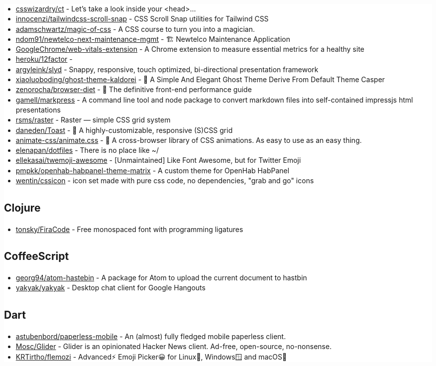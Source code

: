 - [csswizardry/ct](https://github.com/csswizardry/ct) - Let’s take a look inside your &lt;head&gt;…
- [innocenzi/tailwindcss-scroll-snap](https://github.com/innocenzi/tailwindcss-scroll-snap) - CSS Scroll Snap utilities for Tailwind CSS
- [adamschwartz/magic-of-css](https://github.com/adamschwartz/magic-of-css) - A CSS course to turn you into a magician.
- [ndom91/newtelco-next-maintenance-mgmt](https://github.com/ndom91/newtelco-next-maintenance-mgmt) - 🏗️ Newtelco Maintenance Application
- [GoogleChrome/web-vitals-extension](https://github.com/GoogleChrome/web-vitals-extension) - A Chrome extension to measure essential metrics for a healthy site
- [heroku/12factor](https://github.com/heroku/12factor) - 
- [argyleink/slyd](https://github.com/argyleink/slyd) - Snappy, responsive, touch optimized, bi-directional presentation framework
- [xiaoluoboding/ghost-theme-kaldorei](https://github.com/xiaoluoboding/ghost-theme-kaldorei) - 🎨 A Simple And Elegant Ghost Theme Derive From Default Theme Casper
- [zenorocha/browser-diet](https://github.com/zenorocha/browser-diet) - :fries: The definitive front-end performance guide
- [gamell/markpress](https://github.com/gamell/markpress) - A command line tool and node package to convert markdown files into self-contained impressjs html presentations
- [rsms/raster](https://github.com/rsms/raster) - Raster — simple CSS grid system
- [daneden/Toast](https://github.com/daneden/Toast) - 🍞 A highly-customizable, responsive (S)CSS grid
- [animate-css/animate.css](https://github.com/animate-css/animate.css) - 🍿 A cross-browser library of CSS animations. As easy to use as an easy thing.
- [elenapan/dotfiles](https://github.com/elenapan/dotfiles) - There is no place like ~/
- [ellekasai/twemoji-awesome](https://github.com/ellekasai/twemoji-awesome) - [Unmaintained] Like Font Awesome, but for Twitter Emoji
- [pmpkk/openhab-habpanel-theme-matrix](https://github.com/pmpkk/openhab-habpanel-theme-matrix) - A custom theme for OpenHab HabPanel
- [wentin/cssicon](https://github.com/wentin/cssicon) - icon set made with pure css code, no dependencies, "grab and go" icons

## Clojure 

- [tonsky/FiraCode](https://github.com/tonsky/FiraCode) - Free monospaced font with programming ligatures

## CoffeeScript 

- [georg94/atom-hastebin](https://github.com/georg94/atom-hastebin) - A package for Atom to upload the current document to hastbin
- [yakyak/yakyak](https://github.com/yakyak/yakyak) - Desktop chat client for Google Hangouts

## Dart 

- [astubenbord/paperless-mobile](https://github.com/astubenbord/paperless-mobile) - An (almost) fully fledged mobile paperless client.
- [Mosc/Glider](https://github.com/Mosc/Glider) - Glider is an opinionated Hacker News client. Ad-free, open-source, no-nonsense.
- [KRTirtho/flemozi](https://github.com/KRTirtho/flemozi) - Advanced⚡ Emoji Picker😀 for Linux🐧, Windows🪟 and macOS🍎
